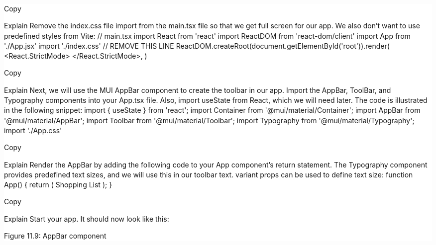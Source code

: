 Copy

Explain
Remove the index.css file import from the main.tsx file so that we get full screen for our app. We also don’t want to use predefined styles from Vite:
// main.tsx
import React from 'react'
import ReactDOM from 'react-dom/client'
import App from './App.jsx'
import './index.css' // REMOVE THIS LINE
ReactDOM.createRoot(document.getElementById('root')).render(
  <React.StrictMode>
    <App />
  </React.StrictMode>,
)

Copy

Explain
Next, we will use the MUI AppBar component to create the toolbar in our app. Import the AppBar, ToolBar, and Typography components into your App.tsx file. Also, import useState from React, which we will need later. The code is illustrated in the following snippet:
import { useState } from 'react';
import Container from '@mui/material/Container';
import AppBar from '@mui/material/AppBar';
import Toolbar from '@mui/material/Toolbar';
import Typography from '@mui/material/Typography';
import './App.css'

Copy

Explain
Render the AppBar by adding the following code to your App component’s return statement. The Typography component provides predefined text sizes, and we will use this in our toolbar text. variant props can be used to define text size:
function App() {
  return (
    <Container>
      <AppBar position="static">
        <Toolbar>
          <Typography variant="h6">
            Shopping List
          </Typography>
        </Toolbar>
      </AppBar>
    </Container>
  );
}

Copy

Explain
Start your app. It should now look like this:

Figure 11.9: AppBar component

